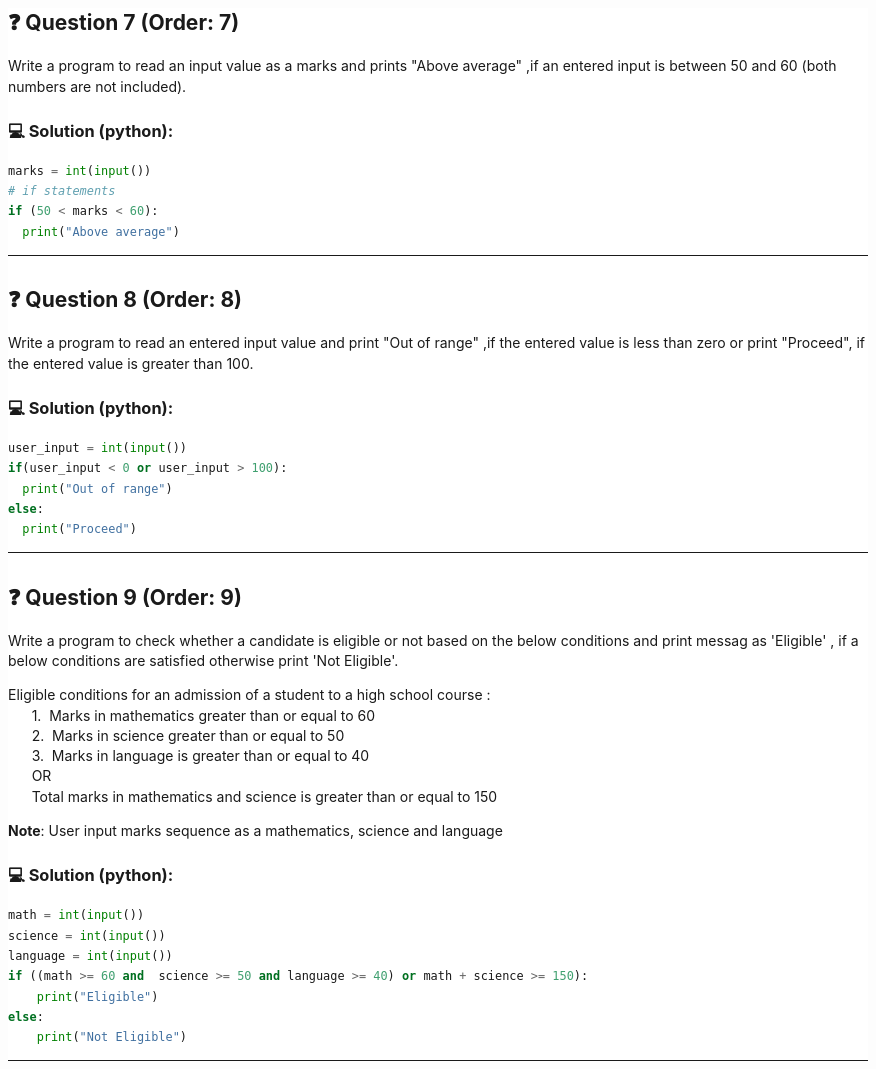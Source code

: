 
## :question: Question 7 (Order: 7)

<p>Write a program to read an input value as a marks and prints "Above average" ,if an entered input is between 50 and 60 (both numbers are not included).</p>


### 💻 Solution (python):

```python
marks = int(input())
# if statements
if (50 < marks < 60):
  print("Above average")
```

---

## :question: Question 8 (Order: 8)

<p>Write a program to read an entered input value and print "Out of range" ,if the entered value is less than zero or print "Proceed", if the entered value is greater than 100.</p>


### 💻 Solution (python):

```python
user_input = int(input())
if(user_input < 0 or user_input > 100):
  print("Out of range")
else:
  print("Proceed")
```

---

## :question: Question 9 (Order: 9)

<p>Write a program to check whether a candidate is eligible or not based on the below conditions and print messag as 'Eligible' , if a below conditions are satisfied otherwise print 'Not Eligible'.</p>
<p>Eligible conditions for an admission of a student to a high school course :<br/>
      1.  Marks in mathematics greater than or equal to 60<br/>
      2.  Marks in science greater than or equal to 50<br/>
      3.  Marks in language is greater than or equal to 40<br/>
      OR<br/>
      Total marks in mathematics and science is greater than or equal to 150</p>
<p><strong>Note</strong>: User input marks sequence as a mathematics, science and language </p>


### 💻 Solution (python):

```python
math = int(input())
science = int(input())
language = int(input())
if ((math >= 60 and  science >= 50 and language >= 40) or math + science >= 150):
    print("Eligible")
else:
    print("Not Eligible")
```

---